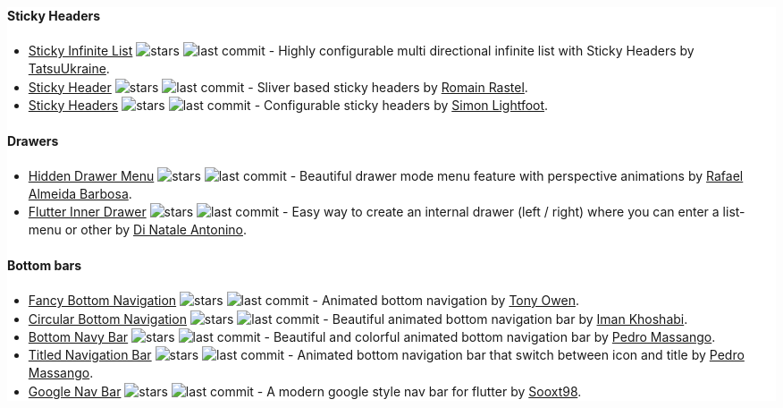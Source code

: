 #### Sticky Headers

- [Sticky Infinite List](https://github.com/TatsuUkraine/flutter_sticky_infinite_list) ![stars](https://img.shields.io/github/stars/TatsuUkraine/flutter_sticky_infinite_list?style=flat-square) ![last commit](https://img.shields.io/github/last-commit/TatsuUkraine/flutter_sticky_infinite_list?style=flat-square) - Highly configurable multi directional infinite list with Sticky Headers by [TatsuUkraine](https://github.com/TatsuUkraine).
- [Sticky Header](https://github.com/letsar/flutter_sticky_header) ![stars](https://img.shields.io/github/stars/letsar/flutter_sticky_header?style=flat-square) ![last commit](https://img.shields.io/github/last-commit/letsar/flutter_sticky_header?style=flat-square) - Sliver based sticky headers by [Romain Rastel](https://github.com/letsar).
- [Sticky Headers](https://github.com/slightfoot/flutter_sticky_headers) ![stars](https://img.shields.io/github/stars/slightfoot/flutter_sticky_headers?style=flat-square) ![last commit](https://img.shields.io/github/last-commit/slightfoot/flutter_sticky_headers?style=flat-square) - Configurable sticky headers by [Simon Lightfoot](http://www.devangels.london/).

#### Drawers

- [Hidden Drawer Menu](https://github.com/RafaelBarbosatec/hidden_drawer_menu) ![stars](https://img.shields.io/github/stars/RafaelBarbosatec/hidden_drawer_menu?style=flat-square) ![last commit](https://img.shields.io/github/last-commit/RafaelBarbosatec/hidden_drawer_menu?style=flat-square) - Beautiful drawer mode menu feature with perspective animations by [Rafael Almeida Barbosa](https://github.com/RafaelBarbosatec).
- [Flutter Inner Drawer](https://github.com/Dn-a/flutter_inner_drawer) ![stars](https://img.shields.io/github/stars/Dn-a/flutter_inner_drawer?style=flat-square) ![last commit](https://img.shields.io/github/last-commit/Dn-a/flutter_inner_drawer?style=flat-square) - Easy way to create an internal drawer (left / right) where you can enter a list-menu or other by [Di Natale Antonino](https://github.com/Dn-a).

#### Bottom bars

- [Fancy Bottom Navigation](https://github.com/tunitowen/fancy_bottom_navigation) ![stars](https://img.shields.io/github/stars/tunitowen/fancy_bottom_navigation?style=flat-square) ![last commit](https://img.shields.io/github/last-commit/tunitowen/fancy_bottom_navigation?style=flat-square) - Animated bottom navigation by [Tony Owen](https://github.com/tunitowen).
- [Circular Bottom Navigation](https://github.com/imaNNeoFighT/circular_bottom_navigation) ![stars](https://img.shields.io/github/stars/imaNNeoFighT/circular_bottom_navigation?style=flat-square) ![last commit](https://img.shields.io/github/last-commit/imaNNeoFighT/circular_bottom_navigation?style=flat-square) - Beautiful animated bottom navigation bar by [Iman Khoshabi](https://github.com/imaNNeoFighT).
- [Bottom Navy Bar](https://github.com/pedromassango/bottom_navy_bar) ![stars](https://img.shields.io/github/stars/pedromassango/bottom_navy_bar?style=flat-square) ![last commit](https://img.shields.io/github/last-commit/pedromassango/bottom_navy_bar?style=flat-square) - Beautiful and colorful animated bottom navigation bar by [Pedro Massango](https://github.com/pedromassango).
- [Titled Navigation Bar](https://github.com/pedromassango/titled_navigation_bar) ![stars](https://img.shields.io/github/stars/pedromassango/titled_navigation_bar?style=flat-square) ![last commit](https://img.shields.io/github/last-commit/pedromassango/titled_navigation_bar?style=flat-square) - Animated bottom navigation bar that switch between icon and title by [Pedro Massango](http://github.com/pedromassango).
- [Google Nav Bar](https://github.com/sooxt98/google_nav_bar) ![stars](https://img.shields.io/github/stars/sooxt98/google_nav_bar?style=flat-square) ![last commit](https://img.shields.io/github/last-commit/sooxt98/google_nav_bar?style=flat-square) - A modern google style nav bar for flutter by [Sooxt98](http://github.com/sooxt98).
